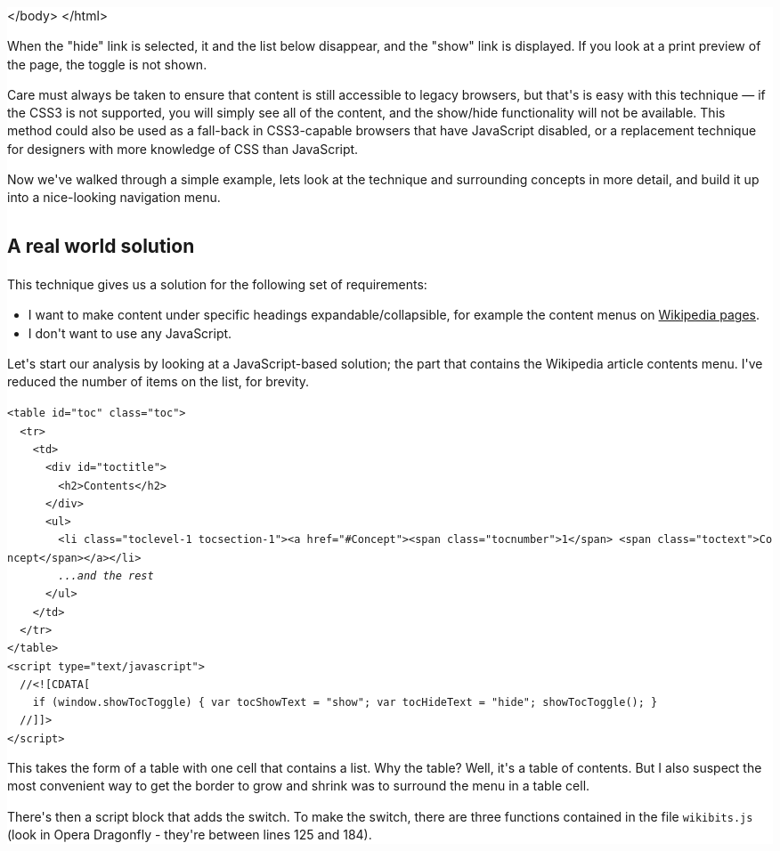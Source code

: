 &lt;/body&gt;
&lt;/html&gt;</code></pre>


<p>When the &quot;hide&quot; link is selected, it and the list below disappear, and the &quot;show&quot; link is displayed. If you look at a print preview of the page, the toggle is not shown.</p>

<p>Care must always be taken to ensure that content is still accessible to legacy browsers, but that&#39;s is easy with this technique — if the CSS3 is not supported, you will simply see all of the content, and the show/hide functionality will not be available. This method could also be used as a fall-back in CSS3-capable browsers that have JavaScript disabled, or a replacement technique for designers with more knowledge of CSS than JavaScript.</p>

<p>Now we&#39;ve walked through a simple example, lets look at the technique and surrounding concepts in more detail, and build it up into a nice-looking navigation menu.</p>

<h2 id="sec2">A real world solution</h2>

<p>This technique gives us a solution for the following set of requirements:</p>

<ul>
  <li>I want to make content under specific headings expandable/collapsible, for example the content menus on <a href="http://en.wikipedia.org/wiki/Quantitative_easing">Wikipedia pages</a>.</li>
  <li>I don&#39;t want to use any JavaScript.</li>
</ul>

<p>Let&#39;s start our analysis by looking at a JavaScript-based solution; the part that contains the Wikipedia article contents menu. I&#39;ve reduced the number of items on the list, for brevity.</p>


<pre><code>&lt;table id=&quot;toc&quot; class=&quot;toc&quot;&gt;
  &lt;tr&gt;
    &lt;td&gt;
      &lt;div id=&quot;toctitle&quot;&gt;
        &lt;h2&gt;Contents&lt;/h2&gt;
      &lt;/div&gt;
      &lt;ul&gt;
        &lt;li class=&quot;toclevel-1 tocsection-1&quot;&gt;&lt;a href=&quot;#Concept&quot;&gt;&lt;span class=&quot;tocnumber&quot;&gt;1&lt;/span&gt; &lt;span class=&quot;toctext&quot;&gt;Concept&lt;/span&gt;&lt;/a&gt;&lt;/li&gt;
        <em>...and the rest</em>
      &lt;/ul&gt;
    &lt;/td&gt;
  &lt;/tr&gt;
&lt;/table&gt;
&lt;script type=&quot;text/javascript&quot;&gt;
  //&lt;![CDATA[
    if (window.showTocToggle) { var tocShowText = &quot;show&quot;; var tocHideText = &quot;hide&quot;; showTocToggle(); } 
  //]]&gt;
&lt;/script&gt;</code></pre>

<p>This takes the form of a table with one cell that contains a list. Why the table? Well, it&#39;s a table of contents. But I also suspect the most convenient way to get the border to grow and shrink was to surround the menu in a table cell.</p>
<p>There&#39;s then a script block that adds the switch. To make the switch, there are three functions contained in the file <code>wikibits.js</code> (look in Opera Dragonfly - they&#39;re between lines 125 and 184).</p>
